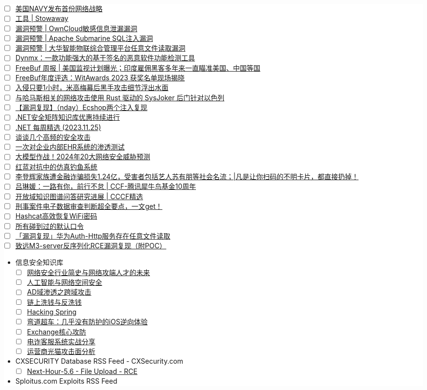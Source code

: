   - [ ] [美国NAVY发布首份网络战略](https://mp.weixin.qq.com/s?__biz=MzI1NjQxMzIzMw==&mid=2247488500&idx=1&sn=3023f6035e01764ac0a61ec3da4ce7c7)
  - [ ] [工具 | Stowaway](https://mp.weixin.qq.com/s?__biz=MzkwMTQ0NDA1NQ==&mid=2247486844&idx=4&sn=383f9d694a3cd62d59e09148d4ba944f)
  - [ ] [漏洞预警 | OwnCloud敏感信息泄漏漏洞](https://mp.weixin.qq.com/s?__biz=MzkwMTQ0NDA1NQ==&mid=2247486844&idx=3&sn=a80753ddfe1c9f512e4a6eae85c37e89)
  - [ ] [漏洞预警 | Apache Submarine SQL注入漏洞](https://mp.weixin.qq.com/s?__biz=MzkwMTQ0NDA1NQ==&mid=2247486844&idx=2&sn=1a0f557b03a29aba6bb8c8c3bc28f53d)
  - [ ] [漏洞预警 | 大华智能物联综合管理平台任意文件读取漏洞](https://mp.weixin.qq.com/s?__biz=MzkwMTQ0NDA1NQ==&mid=2247486844&idx=1&sn=ecd7d0a328fa09c3c25f397d504fa033)
  - [ ] [Dynmx：一款功能强大的基于签名的恶意软件功能检测工具](https://mp.weixin.qq.com/s?__biz=MjM5NjA0NjgyMA==&mid=2651249101&idx=4&sn=a75cb2fc400a7928bd30cc3901810262)
  - [ ] [FreeBuf 周报 | 美国监视计划曝光；印度雇佣黑客多年来一直瞄准美国、中国等国](https://mp.weixin.qq.com/s?__biz=MjM5NjA0NjgyMA==&mid=2651249101&idx=3&sn=7e177e9b8fca201a45119e444d387b52)
  - [ ] [FreeBuf年度评选：WitAwards 2023 获奖名单现场揭晓](https://mp.weixin.qq.com/s?__biz=MjM5NjA0NjgyMA==&mid=2651249101&idx=2&sn=a6bdbe87d5f8593a4b64a359f2214f61)
  - [ ] [入侵只要1小时，米高梅幕后黑手攻击细节浮出水面](https://mp.weixin.qq.com/s?__biz=MjM5NjA0NjgyMA==&mid=2651249101&idx=1&sn=9f16e35c87eee283b6deee63ee174d4a)
  - [ ] [与哈马斯相关的网络攻击使用 Rust 驱动的 SysJoker 后门针对以色列](https://mp.weixin.qq.com/s?__biz=MzI2NzAwOTg4NQ==&mid=2649789957&idx=1&sn=502b6182c5985ccb24188dce0bb7d0bc)
  - [ ] [【漏洞复现】（nday）Ecshop两个注入复现](https://mp.weixin.qq.com/s?__biz=MzkzNjYwODg3Ng==&mid=2247483829&idx=1&sn=0aae7f4c9702f547543a57f0f8757112)
  - [ ] [.NET安全矩阵知识库优惠持续进行](https://mp.weixin.qq.com/s?__biz=MzUyOTc3NTQ5MA==&mid=2247489494&idx=2&sn=e99fa15190b31faea06ddff26e974116)
  - [ ] [.NET 每周精选 (2023.11.25)](https://mp.weixin.qq.com/s?__biz=MzUyOTc3NTQ5MA==&mid=2247489494&idx=1&sn=d093e9c0d493b90111ace998445b750d)
  - [ ] [谈谈几个高频的安全攻击](https://mp.weixin.qq.com/s?__biz=Mzg5MjgxNTQ1MA==&mid=2247485710&idx=1&sn=2d5afec02fd5297e045fdce92accc7fb)
  - [ ] [一次对企业内部EHR系统的渗透测试](https://mp.weixin.qq.com/s?__biz=MzAxMjE3ODU3MQ==&mid=2650582717&idx=3&sn=c0b6ab1e473c314332c0d8d136bfee62)
  - [ ] [大模型作战！2024年20大网络安全威胁预测](https://mp.weixin.qq.com/s?__biz=MzAxMjE3ODU3MQ==&mid=2650582717&idx=2&sn=f16cade5d5e22630442aa8a6ddefa86f)
  - [ ] [红蓝对抗中的仿真钓鱼系统](https://mp.weixin.qq.com/s?__biz=MzAxMjE3ODU3MQ==&mid=2650582717&idx=4&sn=1d53343d8a19cb81ab7a7f8895046663)
  - [ ] [李登辉家族遭金融诈骗损失1.24亿，受害者包括艺人苏有朋等社会名流；|凡是让你扫码的不明卡片，都直接扔掉！](https://mp.weixin.qq.com/s?__biz=MzAxMjE3ODU3MQ==&mid=2650582717&idx=1&sn=e73a0d7a34f2ede8ac9c38a40f88c8be)
  - [ ] [吕琳媛：一路有你，前行不怠 | CCF-腾讯犀牛鸟基金10周年](https://mp.weixin.qq.com/s?__biz=MjM5MTY5ODE4OQ==&mid=2651564247&idx=2&sn=1605460f5846f4183534251bd7f63db8)
  - [ ] [开放域知识图谱问答研究进展 | CCCF精选](https://mp.weixin.qq.com/s?__biz=MjM5MTY5ODE4OQ==&mid=2651564247&idx=1&sn=7a62bb411c3a81e770a4be850ef65e16)
  - [ ] [刑事案件电子数据审查判断超全要点，一文get！](https://mp.weixin.qq.com/s?__biz=Mzg3NTU3NTY0Nw==&mid=2247488249&idx=1&sn=e4fa93d61a84e051c89bbb0a90a70c97)
  - [ ] [Hashcat高效恢复WiFi密码](https://mp.weixin.qq.com/s?__biz=MzkxMzIwNTY1OA==&mid=2247501492&idx=1&sn=cc555d976e06a1c2ec19ff7b04dce7da)
  - [ ] [所有碰到过的默认口令](https://mp.weixin.qq.com/s?__biz=MzAwMjA5OTY5Ng==&mid=2247520661&idx=1&sn=30ae9e711881feec2edfd89c9afc5fa7)
  - [ ] [「漏洞复现」华为Auth-Http服务存在任意文件读取](https://mp.weixin.qq.com/s?__biz=MzkyNTU4MDc5Mw==&mid=2247484992&idx=1&sn=1a45796bc4066f32203b861103c9ed4f)
  - [ ] [致远M3-server反序列化RCE漏洞复现（附POC）](https://mp.weixin.qq.com/s?__biz=MzU1ODQ2NTY3Ng==&mid=2247484745&idx=1&sn=98c5d18f55ff883a186ce0a5527c2c64)
- 信息安全知识库
  - [ ] [网络安全行业简史与网络攻端人才的未来](https://vipread.com/library/topic/3980)
  - [ ] [人工智能与网络空间安全](https://vipread.com/library/topic/3981)
  - [ ] [AD域渗透之跨域攻击](https://vipread.com/library/topic/3982)
  - [ ] [链上洗钱与反洗钱](https://vipread.com/library/topic/3983)
  - [ ] [Hacking Spring](https://vipread.com/library/topic/3984)
  - [ ] [弯道超车：几乎没有防护的iOS逆向体验](https://vipread.com/library/topic/3985)
  - [ ] [Exchange核心攻防](https://vipread.com/library/topic/3986)
  - [ ] [电诈客服系统实战分享](https://vipread.com/library/topic/3987)
  - [ ] [运营商光猫攻击面分析](https://vipread.com/library/topic/3988)
- CXSECURITY Database RSS Feed - CXSecurity.com
  - [ ] [Next-Hour-5.6 - File Upload - RCE](https://cxsecurity.com/issue/WLB-2023110028)
- Sploitus.com Exploits RSS Feed
